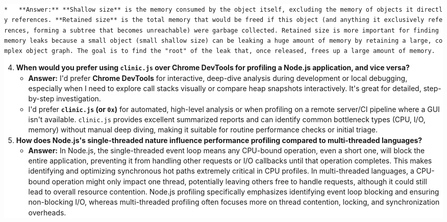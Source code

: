     *   **Answer:** **Shallow size** is the memory consumed by the object itself, excluding the memory of objects it directly references. **Retained size** is the total memory that would be freed if this object (and anything it exclusively references, forming a subtree that becomes unreachable) were garbage collected. Retained size is more important for finding memory leaks because a small object (small shallow size) can be leaking a huge amount of memory by retaining a large, complex object graph. The goal is to find the "root" of the leak that, once released, frees up a large amount of memory.
4.  **When would you prefer using `clinic.js` over Chrome DevTools for profiling a Node.js application, and vice versa?**
    *   **Answer:** I'd prefer **Chrome DevTools** for interactive, deep-dive analysis during development or local debugging, especially when I need to explore call stacks visually or compare heap snapshots interactively. It's great for detailed, step-by-step investigation.
    *   I'd prefer **`clinic.js` (or `0x`)** for automated, high-level analysis or when profiling on a remote server/CI pipeline where a GUI isn't available. `clinic.js` provides excellent summarized reports and can identify common bottleneck types (CPU, I/O, memory) without manual deep diving, making it suitable for routine performance checks or initial triage.
5.  **How does Node.js's single-threaded nature influence performance profiling compared to multi-threaded languages?**
    *   **Answer:** In Node.js, the single-threaded event loop means any CPU-bound operation, even a short one, will block the entire application, preventing it from handling other requests or I/O callbacks until that operation completes. This makes identifying and optimizing synchronous hot paths extremely critical in CPU profiles. In multi-threaded languages, a CPU-bound operation might only impact one thread, potentially leaving others free to handle requests, although it could still lead to overall resource contention. Node.js profiling specifically emphasizes identifying event loop blocking and ensuring non-blocking I/O, whereas multi-threaded profiling often focuses more on thread contention, locking, and synchronization overheads.